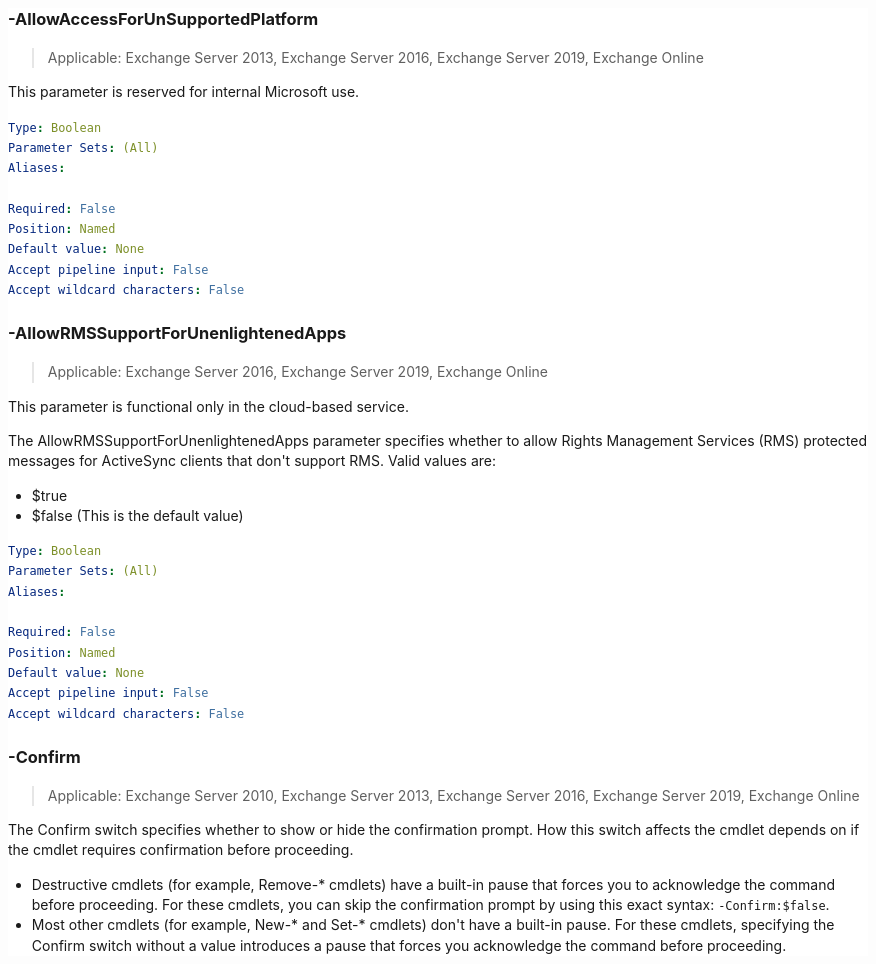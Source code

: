 ### -AllowAccessForUnSupportedPlatform

> Applicable: Exchange Server 2013, Exchange Server 2016, Exchange Server 2019, Exchange Online

This parameter is reserved for internal Microsoft use.

```yaml
Type: Boolean
Parameter Sets: (All)
Aliases:

Required: False
Position: Named
Default value: None
Accept pipeline input: False
Accept wildcard characters: False
```

### -AllowRMSSupportForUnenlightenedApps

> Applicable: Exchange Server 2016, Exchange Server 2019, Exchange Online

This parameter is functional only in the cloud-based service.

The AllowRMSSupportForUnenlightenedApps parameter specifies whether to allow Rights Management Services (RMS) protected messages for ActiveSync clients that don't support RMS. Valid values are:

- $true
- $false (This is the default value)

```yaml
Type: Boolean
Parameter Sets: (All)
Aliases:

Required: False
Position: Named
Default value: None
Accept pipeline input: False
Accept wildcard characters: False
```

### -Confirm

> Applicable: Exchange Server 2010, Exchange Server 2013, Exchange Server 2016, Exchange Server 2019, Exchange Online

The Confirm switch specifies whether to show or hide the confirmation prompt. How this switch affects the cmdlet depends on if the cmdlet requires confirmation before proceeding.

- Destructive cmdlets (for example, Remove-\* cmdlets) have a built-in pause that forces you to acknowledge the command before proceeding. For these cmdlets, you can skip the confirmation prompt by using this exact syntax: `-Confirm:$false`.
- Most other cmdlets (for example, New-\* and Set-\* cmdlets) don't have a built-in pause. For these cmdlets, specifying the Confirm switch without a value introduces a pause that forces you acknowledge the command before proceeding.

